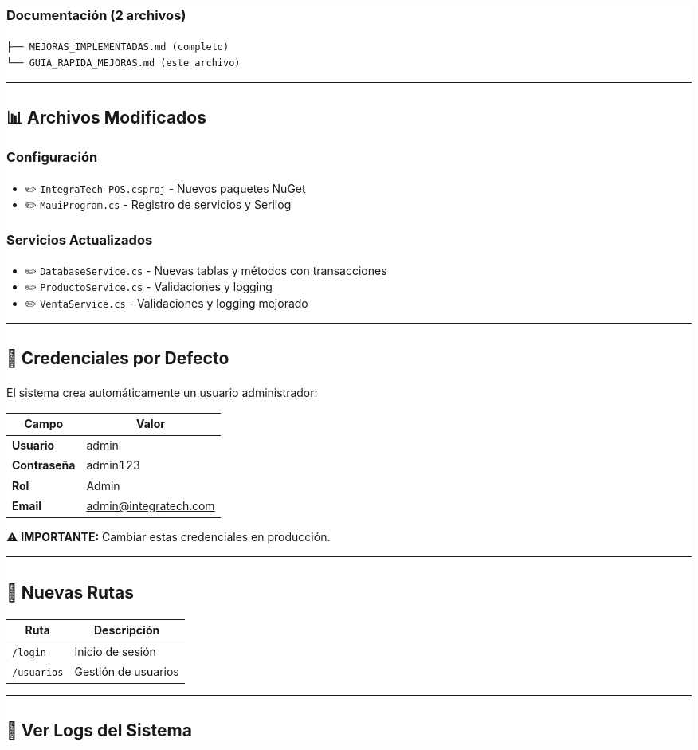 ### Documentación (2 archivos)
```
├── MEJORAS_IMPLEMENTADAS.md (completo)
└── GUIA_RAPIDA_MEJORAS.md (este archivo)
```

---

## 📊 Archivos Modificados

### Configuración
- ✏️ `IntegraTech-POS.csproj` - Nuevos paquetes NuGet
- ✏️ `MauiProgram.cs` - Registro de servicios y Serilog

### Servicios Actualizados
- ✏️ `DatabaseService.cs` - Nuevas tablas y métodos con transacciones
- ✏️ `ProductoService.cs` - Validaciones y logging
- ✏️ `VentaService.cs` - Validaciones y logging mejorado

---

## 🔑 Credenciales por Defecto

El sistema crea automáticamente un usuario administrador:

| Campo | Valor |
|-------|-------|
| **Usuario** | admin |
| **Contraseña** | admin123 |
| **Rol** | Admin |
| **Email** | admin@integratech.com |

⚠️ **IMPORTANTE:** Cambiar estas credenciales en producción.

---

## 🎨 Nuevas Rutas

| Ruta | Descripción |
|------|-------------|
| `/login` | Inicio de sesión |
| `/usuarios` | Gestión de usuarios |

---

## 📝 Ver Logs del Sistema

